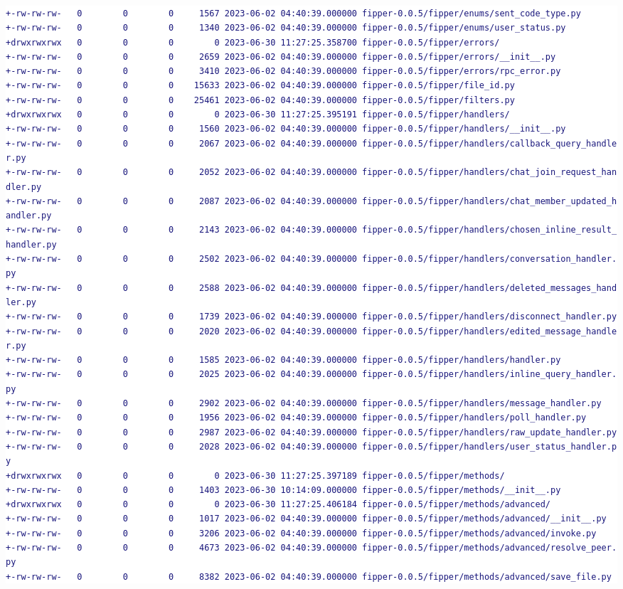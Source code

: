 ```diff
+-rw-rw-rw-   0        0        0     1567 2023-06-02 04:40:39.000000 fipper-0.0.5/fipper/enums/sent_code_type.py
+-rw-rw-rw-   0        0        0     1340 2023-06-02 04:40:39.000000 fipper-0.0.5/fipper/enums/user_status.py
+drwxrwxrwx   0        0        0        0 2023-06-30 11:27:25.358700 fipper-0.0.5/fipper/errors/
+-rw-rw-rw-   0        0        0     2659 2023-06-02 04:40:39.000000 fipper-0.0.5/fipper/errors/__init__.py
+-rw-rw-rw-   0        0        0     3410 2023-06-02 04:40:39.000000 fipper-0.0.5/fipper/errors/rpc_error.py
+-rw-rw-rw-   0        0        0    15633 2023-06-02 04:40:39.000000 fipper-0.0.5/fipper/file_id.py
+-rw-rw-rw-   0        0        0    25461 2023-06-02 04:40:39.000000 fipper-0.0.5/fipper/filters.py
+drwxrwxrwx   0        0        0        0 2023-06-30 11:27:25.395191 fipper-0.0.5/fipper/handlers/
+-rw-rw-rw-   0        0        0     1560 2023-06-02 04:40:39.000000 fipper-0.0.5/fipper/handlers/__init__.py
+-rw-rw-rw-   0        0        0     2067 2023-06-02 04:40:39.000000 fipper-0.0.5/fipper/handlers/callback_query_handler.py
+-rw-rw-rw-   0        0        0     2052 2023-06-02 04:40:39.000000 fipper-0.0.5/fipper/handlers/chat_join_request_handler.py
+-rw-rw-rw-   0        0        0     2087 2023-06-02 04:40:39.000000 fipper-0.0.5/fipper/handlers/chat_member_updated_handler.py
+-rw-rw-rw-   0        0        0     2143 2023-06-02 04:40:39.000000 fipper-0.0.5/fipper/handlers/chosen_inline_result_handler.py
+-rw-rw-rw-   0        0        0     2502 2023-06-02 04:40:39.000000 fipper-0.0.5/fipper/handlers/conversation_handler.py
+-rw-rw-rw-   0        0        0     2588 2023-06-02 04:40:39.000000 fipper-0.0.5/fipper/handlers/deleted_messages_handler.py
+-rw-rw-rw-   0        0        0     1739 2023-06-02 04:40:39.000000 fipper-0.0.5/fipper/handlers/disconnect_handler.py
+-rw-rw-rw-   0        0        0     2020 2023-06-02 04:40:39.000000 fipper-0.0.5/fipper/handlers/edited_message_handler.py
+-rw-rw-rw-   0        0        0     1585 2023-06-02 04:40:39.000000 fipper-0.0.5/fipper/handlers/handler.py
+-rw-rw-rw-   0        0        0     2025 2023-06-02 04:40:39.000000 fipper-0.0.5/fipper/handlers/inline_query_handler.py
+-rw-rw-rw-   0        0        0     2902 2023-06-02 04:40:39.000000 fipper-0.0.5/fipper/handlers/message_handler.py
+-rw-rw-rw-   0        0        0     1956 2023-06-02 04:40:39.000000 fipper-0.0.5/fipper/handlers/poll_handler.py
+-rw-rw-rw-   0        0        0     2987 2023-06-02 04:40:39.000000 fipper-0.0.5/fipper/handlers/raw_update_handler.py
+-rw-rw-rw-   0        0        0     2028 2023-06-02 04:40:39.000000 fipper-0.0.5/fipper/handlers/user_status_handler.py
+drwxrwxrwx   0        0        0        0 2023-06-30 11:27:25.397189 fipper-0.0.5/fipper/methods/
+-rw-rw-rw-   0        0        0     1403 2023-06-30 10:14:09.000000 fipper-0.0.5/fipper/methods/__init__.py
+drwxrwxrwx   0        0        0        0 2023-06-30 11:27:25.406184 fipper-0.0.5/fipper/methods/advanced/
+-rw-rw-rw-   0        0        0     1017 2023-06-02 04:40:39.000000 fipper-0.0.5/fipper/methods/advanced/__init__.py
+-rw-rw-rw-   0        0        0     3206 2023-06-02 04:40:39.000000 fipper-0.0.5/fipper/methods/advanced/invoke.py
+-rw-rw-rw-   0        0        0     4673 2023-06-02 04:40:39.000000 fipper-0.0.5/fipper/methods/advanced/resolve_peer.py
+-rw-rw-rw-   0        0        0     8382 2023-06-02 04:40:39.000000 fipper-0.0.5/fipper/methods/advanced/save_file.py
